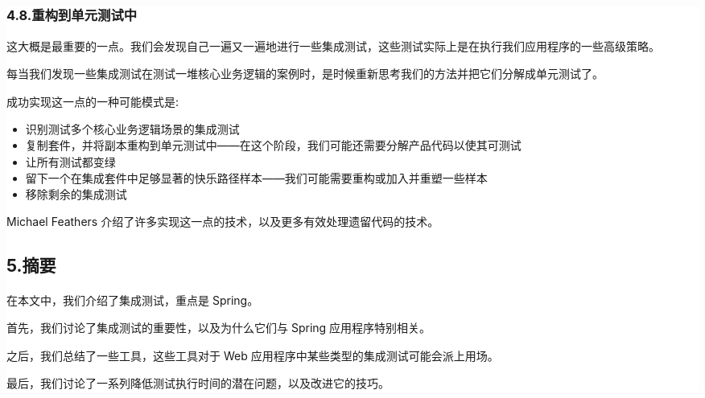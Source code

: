 ### 4.8.重构到单元测试中

这大概是最重要的一点。我们会发现自己一遍又一遍地进行一些集成测试，这些测试实际上是在执行我们应用程序的一些高级策略。

每当我们发现一些集成测试在测试一堆核心业务逻辑的案例时，是时候重新思考我们的方法并把它们分解成单元测试了。

成功实现这一点的一种可能模式是:

*   识别测试多个核心业务逻辑场景的集成测试
*   复制套件，并将副本重构到单元测试中——在这个阶段，我们可能还需要分解产品代码以使其可测试
*   让所有测试都变绿
*   留下一个在集成套件中足够显著的快乐路径样本——我们可能需要重构或加入并重塑一些样本
*   移除剩余的集成测试

Michael Feathers 介绍了许多实现这一点的技术，以及更多有效处理遗留代码的技术。

## 5.摘要

在本文中，我们介绍了集成测试，重点是 Spring。

首先，我们讨论了集成测试的重要性，以及为什么它们与 Spring 应用程序特别相关。

之后，我们总结了一些工具，这些工具对于 Web 应用程序中某些类型的集成测试可能会派上用场。

最后，我们讨论了一系列降低测试执行时间的潜在问题，以及改进它的技巧。